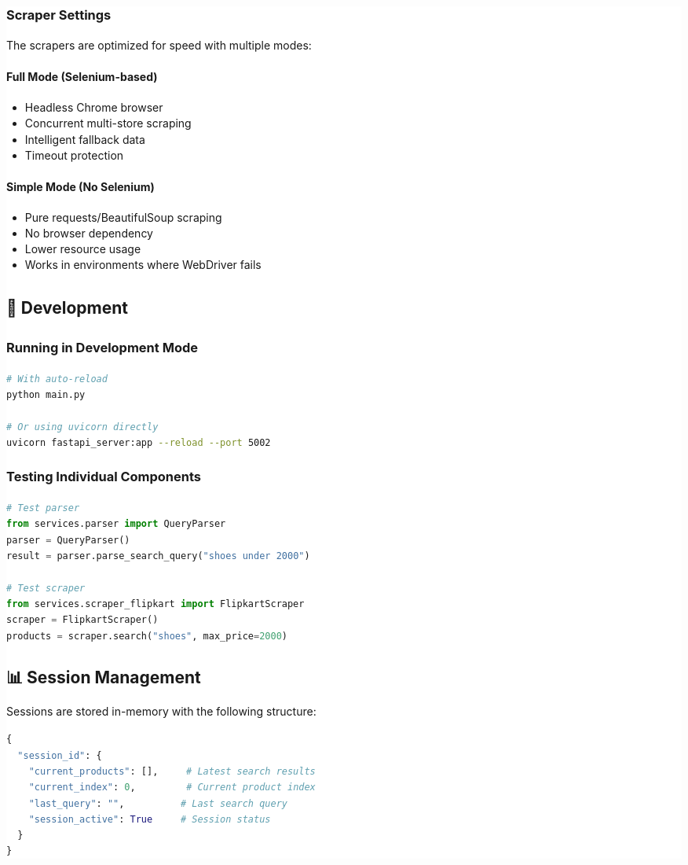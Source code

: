 ### Scraper Settings

The scrapers are optimized for speed with multiple modes:

#### Full Mode (Selenium-based)
- Headless Chrome browser
- Concurrent multi-store scraping
- Intelligent fallback data
- Timeout protection

#### Simple Mode (No Selenium)
- Pure requests/BeautifulSoup scraping
- No browser dependency
- Lower resource usage
- Works in environments where WebDriver fails

## 🔧 Development

### Running in Development Mode

```bash
# With auto-reload
python main.py

# Or using uvicorn directly
uvicorn fastapi_server:app --reload --port 5002
```

### Testing Individual Components

```python
# Test parser
from services.parser import QueryParser
parser = QueryParser()
result = parser.parse_search_query("shoes under 2000")

# Test scraper
from services.scraper_flipkart import FlipkartScraper
scraper = FlipkartScraper()
products = scraper.search("shoes", max_price=2000)
```

## 📊 Session Management

Sessions are stored in-memory with the following structure:

```python
{
  "session_id": {
    "current_products": [],     # Latest search results
    "current_index": 0,         # Current product index
    "last_query": "",          # Last search query
    "session_active": True     # Session status
  }
}
```
